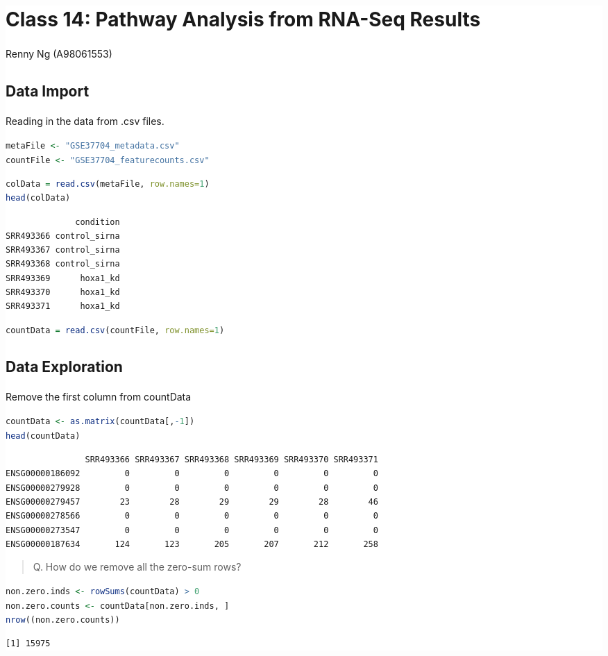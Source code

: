 # Class 14: Pathway Analysis from RNA-Seq Results
Renny Ng (A98061553)

## Data Import

Reading in the data from .csv files.

``` r
metaFile <- "GSE37704_metadata.csv"
countFile <- "GSE37704_featurecounts.csv"
```

``` r
colData = read.csv(metaFile, row.names=1)
head(colData)
```

                  condition
    SRR493366 control_sirna
    SRR493367 control_sirna
    SRR493368 control_sirna
    SRR493369      hoxa1_kd
    SRR493370      hoxa1_kd
    SRR493371      hoxa1_kd

``` r
countData = read.csv(countFile, row.names=1)
```

## Data Exploration

Remove the first column from countData

``` r
countData <- as.matrix(countData[,-1])
head(countData)
```

                    SRR493366 SRR493367 SRR493368 SRR493369 SRR493370 SRR493371
    ENSG00000186092         0         0         0         0         0         0
    ENSG00000279928         0         0         0         0         0         0
    ENSG00000279457        23        28        29        29        28        46
    ENSG00000278566         0         0         0         0         0         0
    ENSG00000273547         0         0         0         0         0         0
    ENSG00000187634       124       123       205       207       212       258

> Q. How do we remove all the zero-sum rows?

``` r
non.zero.inds <- rowSums(countData) > 0
non.zero.counts <- countData[non.zero.inds, ]
nrow((non.zero.counts))
```

    [1] 15975
